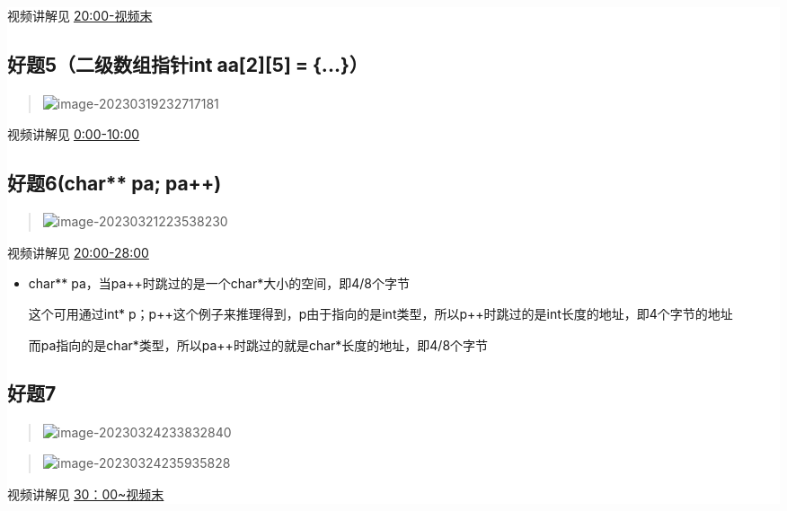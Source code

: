 视频讲解见 [20:00-视频末](https://www.bilibili.com/video/BV1oi4y1g7CF/?p=44&spm_id_from=333.1007.top_right_bar_window_history.content.click&vd_source=b8a7d9f6d396acb27e811371a96d6e9a)

## 好题5（二级数组指针int aa\[2][5] = {...}）

> ![image-20230319232717181](D:\大学\C语言程序设计\C_Learning\C_LearningRecord\image-20230319232717181.png)

视频讲解见 [0:00-10:00](https://www.bilibili.com/video/BV1oi4y1g7CF?p=45&vd_source=b8a7d9f6d396acb27e811371a96d6e9a)

## 好题6(char** pa; pa++)

> ![image-20230321223538230](D:\大学\C语言程序设计\C_Learning\C_LearningRecord\image-20230321223538230.png)

视频讲解见 [20:00-28:00](https://www.bilibili.com/video/BV1oi4y1g7CF/?p=45&spm_id_from=333.1007.top_right_bar_window_history.content.click&vd_source=b8a7d9f6d396acb27e811371a96d6e9a)

- char** pa，当pa++时跳过的是一个char\*大小的空间，即4/8个字节

    这个可用通过int* p；p++这个例子来推理得到，p由于指向的是int类型，所以p++时跳过的是int长度的地址，即4个字节的地址

    而pa指向的是char*类型，所以pa++时跳过的就是char\*长度的地址，即4/8个字节

## 好题7

> ![image-20230324233832840](D:\大学\C语言程序设计\C_Learning\C_LearningRecord\image-20230324233832840.png)

> ![image-20230324235935828](D:\大学\C语言程序设计\C_Learning\C_LearningRecord\image-20230324235935828.png)

视频讲解见 [30：00~视频末](https://www.bilibili.com/video/BV1oi4y1g7CF/?p=45&spm_id_from=333.1007.top_right_bar_window_history.content.click&vd_source=b8a7d9f6d396acb27e811371a96d6e9a)
